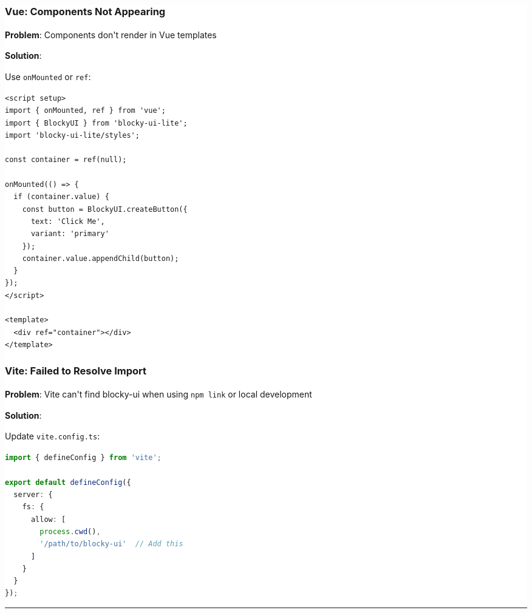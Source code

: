 ### Vue: Components Not Appearing

**Problem**: Components don't render in Vue templates

**Solution**:

Use `onMounted` or `ref`:

```vue
<script setup>
import { onMounted, ref } from 'vue';
import { BlockyUI } from 'blocky-ui-lite';
import 'blocky-ui-lite/styles';

const container = ref(null);

onMounted(() => {
  if (container.value) {
    const button = BlockyUI.createButton({
      text: 'Click Me',
      variant: 'primary'
    });
    container.value.appendChild(button);
  }
});
</script>

<template>
  <div ref="container"></div>
</template>
```

### Vite: Failed to Resolve Import

**Problem**: Vite can't find blocky-ui when using `npm link` or local development

**Solution**:

Update `vite.config.ts`:

```typescript
import { defineConfig } from 'vite';

export default defineConfig({
  server: {
    fs: {
      allow: [
        process.cwd(),
        '/path/to/blocky-ui'  // Add this
      ]
    }
  }
});
```

---